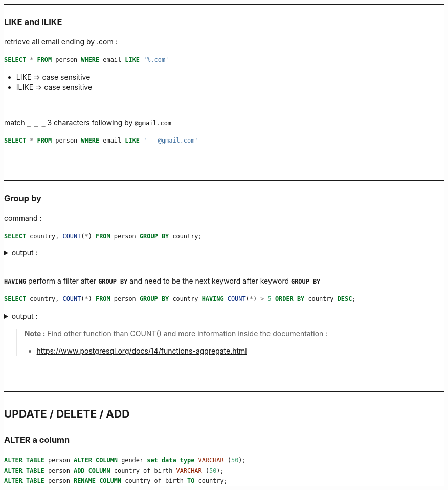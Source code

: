 ___
### LIKE and ILIKE

retrieve all email ending by .com :
```SQL
SELECT * FROM person WHERE email LIKE '%.com'
```

* LIKE => case sensitive
* ILIKE => case sensitive

<br>

match ``_ _ _`` 3 characters following by ``@gmail.com``
```SQL
SELECT * FROM person WHERE email LIKE '___@gmail.com'
```

<br>
<br>

___
### Group by 

command : 
```SQL
SELECT country, COUNT(*) FROM person GROUP BY country;
```

<details><summary>output :</summary></details>

<br>

__``HAVING``__ perform a filter after __``GROUP BY``__ and need to be the next keyword after keyword __``GROUP BY``__
```SQL
SELECT country, COUNT(*) FROM person GROUP BY country HAVING COUNT(*) > 5 ORDER BY country DESC;
```


<details><summary>output :</summary></details>

> **Note :** Find other function than COUNT() and more information inside the documentation :
> * https://www.postgresql.org/docs/14/functions-aggregate.html


<br>
<br>


___
## UPDATE / DELETE / ADD
### ALTER a column
```SQL
ALTER TABLE person ALTER COLUMN gender set data type VARCHAR (50);
ALTER TABLE person ADD COLUMN country_of_birth VARCHAR (50);
ALTER TABLE person RENAME COLUMN country_of_birth TO country;
```
